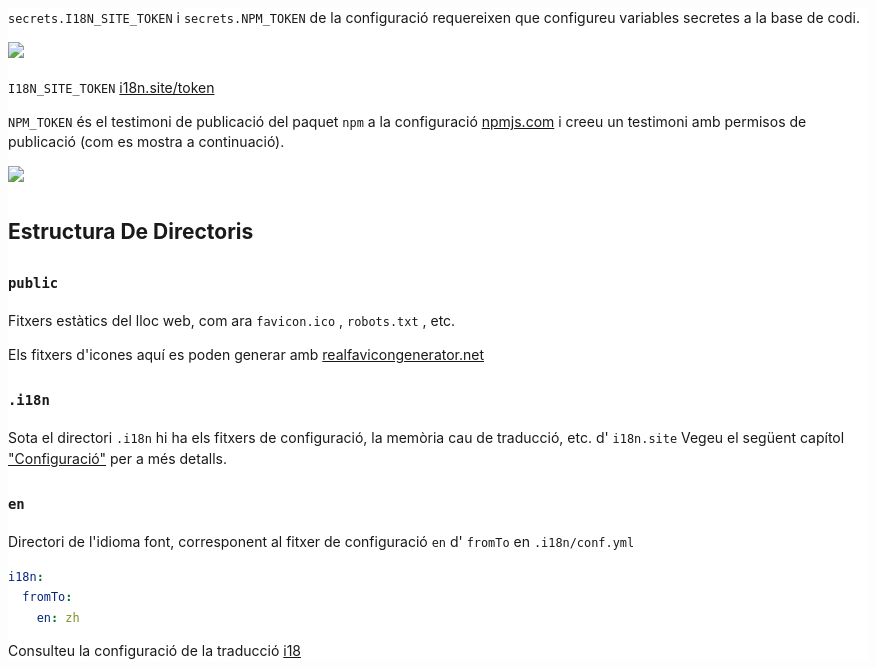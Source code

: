`secrets.I18N_SITE_TOKEN` i `secrets.NPM_TOKEN` de la configuració requereixen que configureu variables secretes a la base de codi.

![](//p.3ti.site/1730970199.avif)

`I18N_SITE_TOKEN` [i18n.site/token](//i18n.site/token)

`NPM_TOKEN` és el testimoni de publicació del paquet `npm` a la configuració [npmjs.com](//npmjs.com) i creeu un testimoni amb permisos de publicació (com es mostra a continuació).

![](//p.3ti.site/1730969906.avif)


## Estructura De Directoris

### `public`

Fitxers estàtics del lloc web, com ara `favicon.ico` , `robots.txt` , etc.

Els fitxers d'icones aquí es poden generar amb [realfavicongenerator.net](https://realfavicongenerator.net)

### `.i18n`

Sota el directori `.i18n` hi ha els fitxers de configuració, la memòria cau de traducció, etc. d' `i18n.site` Vegeu el següent capítol ["Configuració"](/i18n.site/conf) per a més detalls.

### `en`

Directori de l'idioma font, corresponent al fitxer de configuració `en` d' `fromTo` en `.i18n/conf.yml`

```yaml
i18n:
  fromTo:
    en: zh
```

Consulteu la configuració de la traducció [i18](/i18/use)